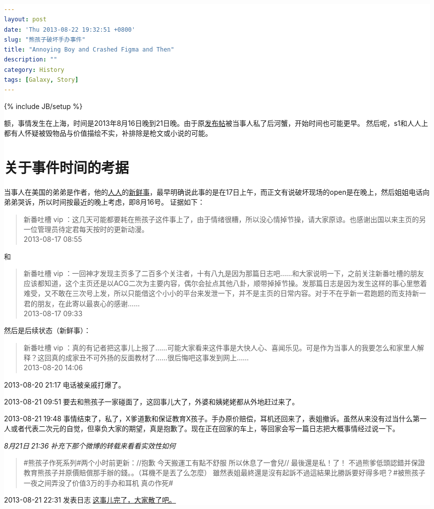 ```yaml
---
layout: post
date: 'Thu 2013-08-22 19:32:51 +0800'
slug: "熊孩子破坏手办事件"
title: "Annoying Boy and Crashed Figma and Then"
description: ""
category: History
tags: [Galaxy, Story]
---
```

{% include JB/setup %}

额，事情发生在上海，时间是2013年8月16日晚到21日晚。由于原[发布帖](http://page.renren.com/601709826/channel-noteshow-911727203)被当事人私了后河蟹，开始时间也可能更早。
然后呢，s1和人人上都有人怀疑被毁物品与价值描绘不实，补排除是枪文或小说的可能。

# 关于事件时间的考据
当事人在美国的弟弟是作者，他的[人人](http://page.renren.com/601709826)的[新鲜事](http://page.renren.com/601709826/channel-feedlist)，最早明确说此事的是在17日上午，而正文有说破坏现场的open是在晚上，然后姐姐电话向弟弟哭诉，所以时间按最近的晚上考虑，即8月16号。
证据如下：

> 新番吐槽  vip ：这几天可能都要耗在熊孩子这件事上了，由于情绪很糟，所以没心情掉节操，请大家原谅。也感谢出国以来主页的另一位管理员待定君每天按时的更新动漫。<br>
> 2013-08-17 08:55

和

> 新番吐槽  vip ：一回神才发现主页多了二百多个关注者，十有八九是因为那篇日志吧……和大家说明一下，之前关注新番吐槽的朋友应该都知道，这个主页还是以ACG二次为主要内容，偶尔会扯点其他八卦，顺带掉掉节操。发那篇日志是因为发生这样的事心里憋着难受，又不敢在三次号上发，所以只能借这个小小的平台来发泄一下，并不是主页的日常内容。对于不在乎新一君跑题的而支持新一君的朋友，在此寄以最衷心的感谢……<br>
> 2013-08-17 09:33

然后是后续状态（新鲜事）：

> 新番吐槽  vip ：真的有记者把这事儿上报了……可能大家看来这件事是大快人心、喜闻乐见。可是作为当事人的我要怎么和家里人解释？这回真的成家丑不可外扬的反面教材了……很后悔吧这事发到网上……<br>
> 2013-08-20 14:06

2013-08-20 21:17
电话被亲戚打爆了。

2013-08-21 09:51
要去和熊孩子一家碰面了，这回事儿大了，外婆和姨姥姥都从外地赶过来了。

2013-08-21 19:48
事情结束了，私了，X爹道歉和保证教育X孩子。手办原价赔偿，耳机还回来了，表姐撤诉。虽然从来没有过当什么第一人或者代表二次元的自觉，但辜负大家的期望，真是抱歉了。现在正在回家的车上，等回家会写一篇日志把大概事情经过说一下。

*8月21日 21:36 补充下那个微博的转载来看看实效性如何*
>\#熊孩子作死系列#两个小时前更新：//抱歉 今天搬運工有點不舒服 所以休息了一會兒// 最後還是私！了！ 不過熊爹低頭認錯并保證教育熊孩子并原價賠償那手辦的錢。。（耳機不是丟了么怎麼） 雖然表姐最終還是沒有起訴不過這結果比勝訴要好得多吧？#被熊孩子一夜之间弄没了价值3万的手办和耳机 真の作死#

2013-08-21 22:31
发表日志  [这事儿完了，大家散了吧。](http://page.renren.com/601709826/channel-noteshow-912041069)
